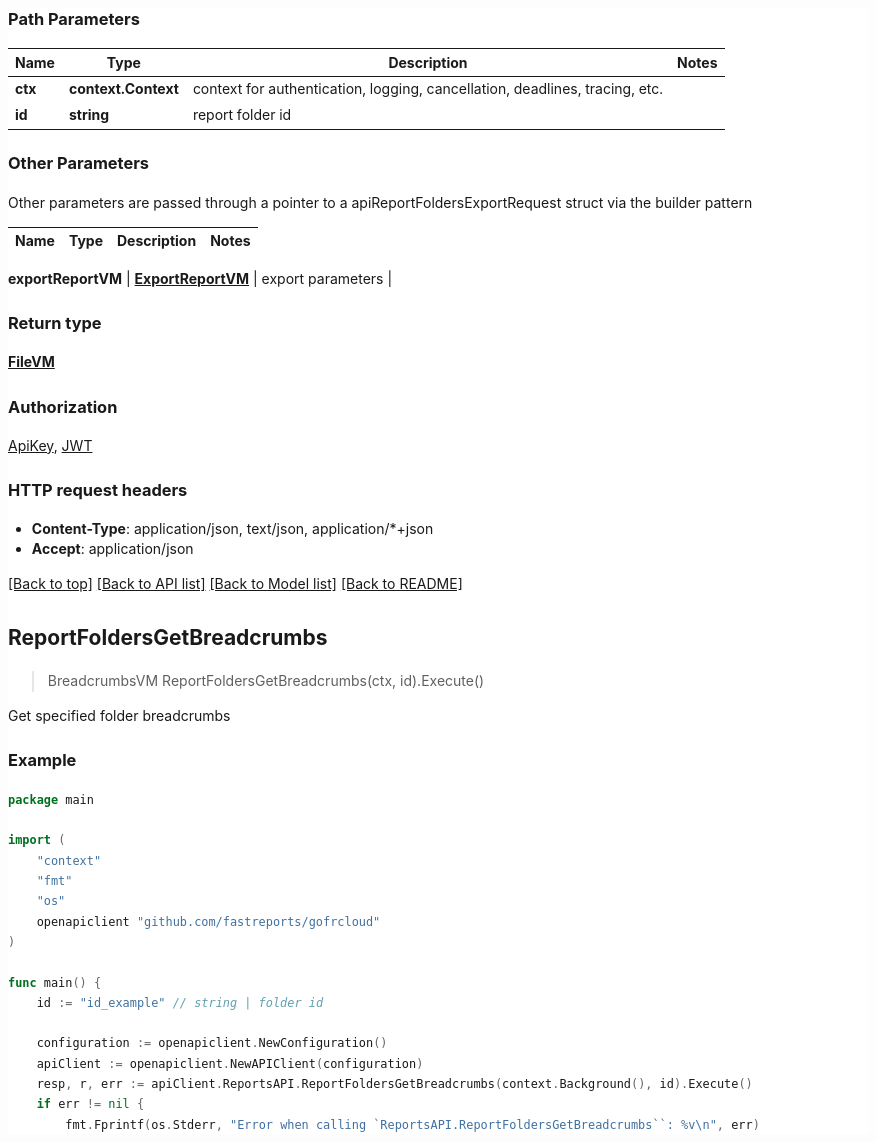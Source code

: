 ### Path Parameters


Name | Type | Description  | Notes
------------- | ------------- | ------------- | -------------
**ctx** | **context.Context** | context for authentication, logging, cancellation, deadlines, tracing, etc.
**id** | **string** | report folder id | 

### Other Parameters

Other parameters are passed through a pointer to a apiReportFoldersExportRequest struct via the builder pattern


Name | Type | Description  | Notes
------------- | ------------- | ------------- | -------------

 **exportReportVM** | [**ExportReportVM**](ExportReportVM.md) | export parameters | 

### Return type

[**FileVM**](FileVM.md)

### Authorization

[ApiKey](../README.md#ApiKey), [JWT](../README.md#JWT)

### HTTP request headers

- **Content-Type**: application/json, text/json, application/*+json
- **Accept**: application/json

[[Back to top]](#) [[Back to API list]](../README.md#documentation-for-api-endpoints)
[[Back to Model list]](../README.md#documentation-for-models)
[[Back to README]](../README.md)


## ReportFoldersGetBreadcrumbs

> BreadcrumbsVM ReportFoldersGetBreadcrumbs(ctx, id).Execute()

Get specified folder breadcrumbs



### Example

```go
package main

import (
	"context"
	"fmt"
	"os"
	openapiclient "github.com/fastreports/gofrcloud"
)

func main() {
	id := "id_example" // string | folder id

	configuration := openapiclient.NewConfiguration()
	apiClient := openapiclient.NewAPIClient(configuration)
	resp, r, err := apiClient.ReportsAPI.ReportFoldersGetBreadcrumbs(context.Background(), id).Execute()
	if err != nil {
		fmt.Fprintf(os.Stderr, "Error when calling `ReportsAPI.ReportFoldersGetBreadcrumbs``: %v\n", err)
```